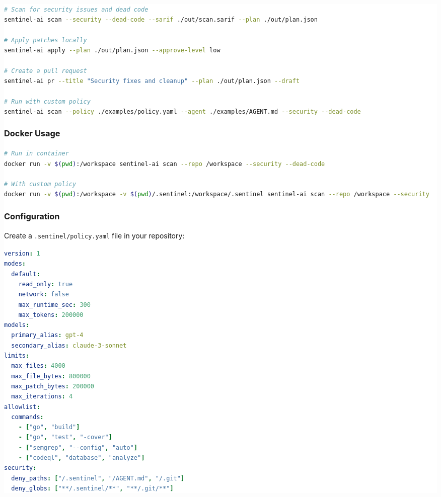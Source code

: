 ```bash
# Scan for security issues and dead code
sentinel-ai scan --security --dead-code --sarif ./out/scan.sarif --plan ./out/plan.json

# Apply patches locally
sentinel-ai apply --plan ./out/plan.json --approve-level low

# Create a pull request
sentinel-ai pr --title "Security fixes and cleanup" --plan ./out/plan.json --draft

# Run with custom policy
sentinel-ai scan --policy ./examples/policy.yaml --agent ./examples/AGENT.md --security --dead-code
```

### Docker Usage

```bash
# Run in container
docker run -v $(pwd):/workspace sentinel-ai scan --repo /workspace --security --dead-code

# With custom policy
docker run -v $(pwd):/workspace -v $(pwd)/.sentinel:/workspace/.sentinel sentinel-ai scan --repo /workspace --security
```

### Configuration

Create a `.sentinel/policy.yaml` file in your repository:

```yaml
version: 1
modes:
  default:
    read_only: true
    network: false
    max_runtime_sec: 300
    max_tokens: 200000
models:
  primary_alias: gpt-4
  secondary_alias: claude-3-sonnet
limits:
  max_files: 4000
  max_file_bytes: 800000
  max_patch_bytes: 200000
  max_iterations: 4
allowlist:
  commands:
    - ["go", "build"]
    - ["go", "test", "-cover"]
    - ["semgrep", "--config", "auto"]
    - ["codeql", "database", "analyze"]
security:
  deny_paths: ["/.sentinel", "/AGENT.md", "/.git"]
  deny_globs: ["**/.sentinel/**", "**/.git/**"]
```
